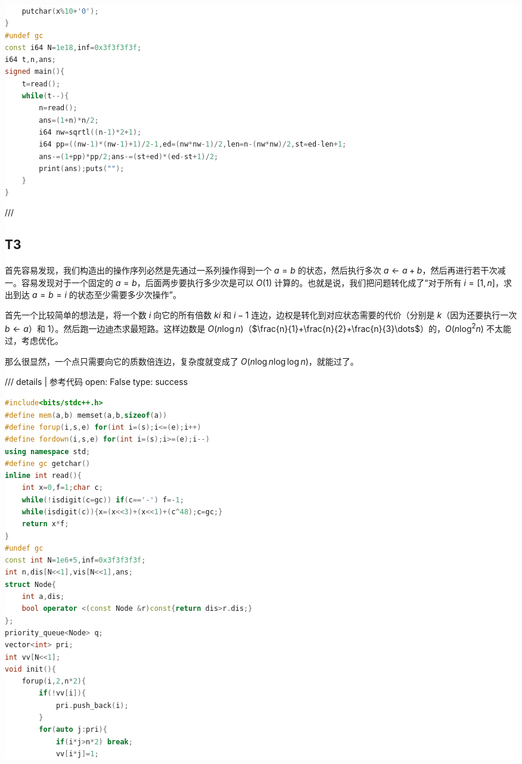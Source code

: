 ```cpp
	putchar(x%10+'0');
}
#undef gc
const i64 N=1e18,inf=0x3f3f3f3f;
i64 t,n,ans;
signed main(){
	t=read();
	while(t--){
		n=read();
		ans=(1+n)*n/2;
		i64 nw=sqrtl((n-1)*2+1);
		i64 pp=((nw-1)*(nw-1)+1)/2-1,ed=(nw*nw-1)/2,len=n-(nw*nw)/2,st=ed-len+1;
		ans-=(1+pp)*pp/2;ans-=(st+ed)*(ed-st+1)/2;
		print(ans);puts("");
	}
}
```

///

## T3

首先容易发现，我们构造出的操作序列必然是先通过一系列操作得到一个 $a=b$ 的状态，然后执行多次 $a\gets a+b$，然后再进行若干次减一。容易发现对于一个固定的 $a=b$，后面两步要执行多少次是可以 $O(1)$ 计算的。也就是说，我们把问题转化成了“对于所有 $i=[1,n]$，求出到达 $a=b=i$ 的状态至少需要多少次操作”。

首先一个比较简单的想法是，将一个数 $i$ 向它的所有倍数 $ki$ 和 $i-1$ 连边，边权是转化到对应状态需要的代价（分别是 $k$（因为还要执行一次 $b\gets a$）和 $1$）。然后跑一边迪杰求最短路。这样边数是 $O(n\log n)$（$\frac{n}{1}+\frac{n}{2}+\frac{n}{3}\dots$）的，$O(n\log^2n)$ 不太能过，考虑优化。

那么很显然，一个点只需要向它的质数倍连边，复杂度就变成了 $O(n\log n\log\log n)$，就能过了。

/// details | 参考代码
	open: False
	type: success

```cpp
#include<bits/stdc++.h>
#define mem(a,b) memset(a,b,sizeof(a))
#define forup(i,s,e) for(int i=(s);i<=(e);i++)
#define fordown(i,s,e) for(int i=(s);i>=(e);i--)
using namespace std;
#define gc getchar()
inline int read(){
    int x=0,f=1;char c;
    while(!isdigit(c=gc)) if(c=='-') f=-1;
    while(isdigit(c)){x=(x<<3)+(x<<1)+(c^48);c=gc;}
    return x*f;
}
#undef gc
const int N=1e6+5,inf=0x3f3f3f3f;
int n,dis[N<<1],vis[N<<1],ans;
struct Node{
	int a,dis;
	bool operator <(const Node &r)const{return dis>r.dis;}
};
priority_queue<Node> q;
vector<int> pri;
int vv[N<<1];
void init(){
	forup(i,2,n*2){
		if(!vv[i]){
			pri.push_back(i);
		}
		for(auto j:pri){
			if(i*j>n*2) break;
			vv[i*j]=1;
```